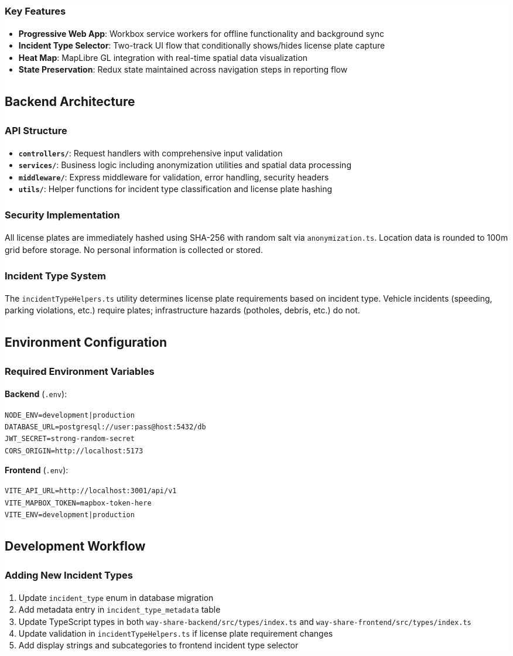 ### Key Features
- **Progressive Web App**: Workbox service workers for offline functionality and background sync
- **Incident Type Selector**: Two-track UI flow that conditionally shows/hides license plate capture
- **Heat Map**: MapLibre GL integration with real-time spatial data visualization
- **State Preservation**: Redux state maintained across navigation steps in reporting flow

## Backend Architecture

### API Structure
- **`controllers/`**: Request handlers with comprehensive input validation
- **`services/`**: Business logic including anonymization utilities and spatial data processing
- **`middleware/`**: Express middleware for validation, error handling, security headers
- **`utils/`**: Helper functions for incident type classification and license plate hashing

### Security Implementation
All license plates are immediately hashed using SHA-256 with random salt via `anonymization.ts`. Location data is rounded to 100m grid before storage. No personal information is collected or stored.

### Incident Type System
The `incidentTypeHelpers.ts` utility determines license plate requirements based on incident type. Vehicle incidents (speeding, parking violations, etc.) require plates; infrastructure hazards (potholes, debris, etc.) do not.

## Environment Configuration

### Required Environment Variables
**Backend** (`.env`):
```
NODE_ENV=development|production
DATABASE_URL=postgresql://user:pass@host:5432/db
JWT_SECRET=strong-random-secret
CORS_ORIGIN=http://localhost:5173
```

**Frontend** (`.env`):
```
VITE_API_URL=http://localhost:3001/api/v1
VITE_MAPBOX_TOKEN=mapbox-token-here
VITE_ENV=development|production
```

## Development Workflow

### Adding New Incident Types
1. Update `incident_type` enum in database migration
2. Add metadata entry in `incident_type_metadata` table
3. Update TypeScript types in both `way-share-backend/src/types/index.ts` and `way-share-frontend/src/types/index.ts`
4. Update validation in `incidentTypeHelpers.ts` if license plate requirement changes
5. Add display strings and subcategories to frontend incident type selector
